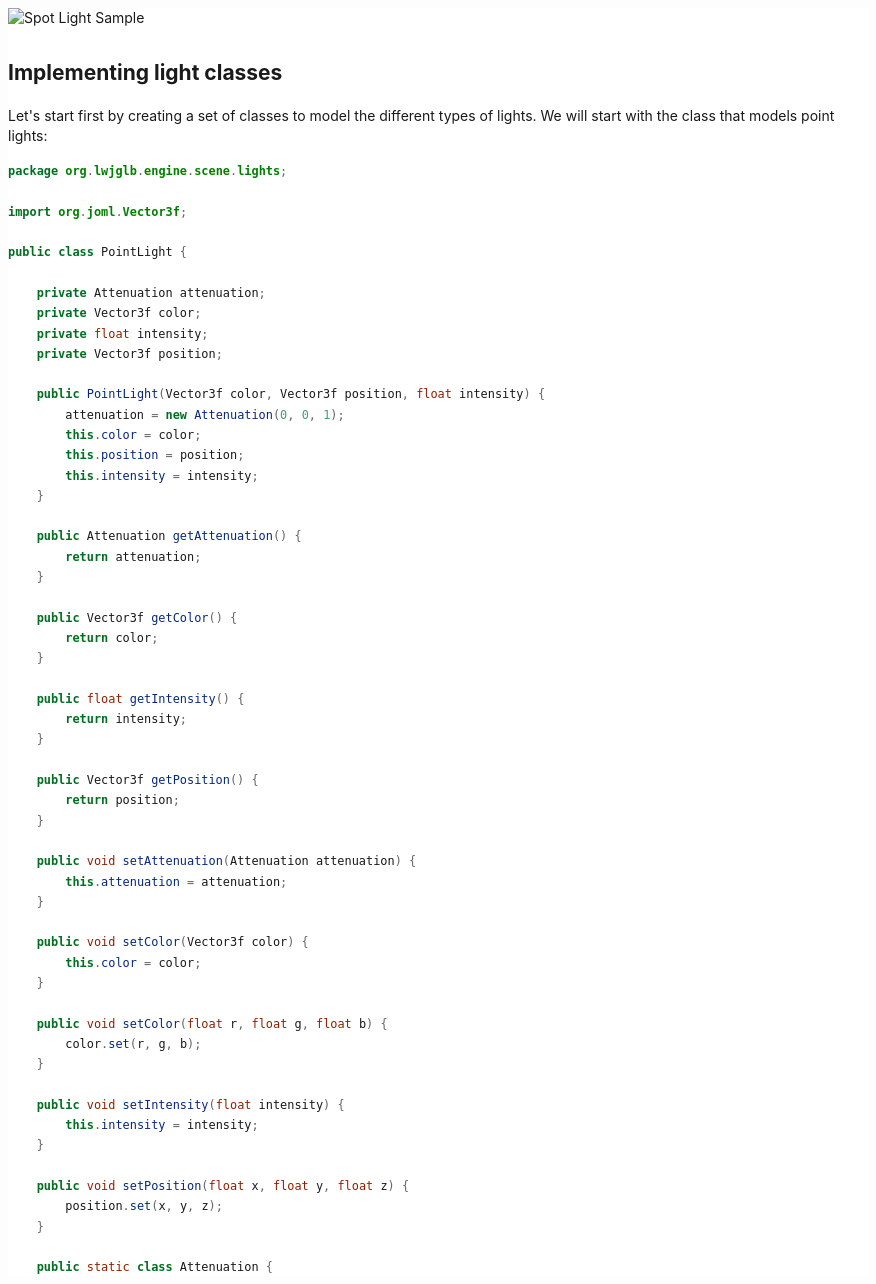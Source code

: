 ![Spot Light Sample](spot_light_sample.png)

## Implementing light classes

Let's start first by creating a set of classes to model the different types of lights. We will start with the class that models point lights:

```java
package org.lwjglb.engine.scene.lights;

import org.joml.Vector3f;

public class PointLight {

    private Attenuation attenuation;
    private Vector3f color;
    private float intensity;
    private Vector3f position;

    public PointLight(Vector3f color, Vector3f position, float intensity) {
        attenuation = new Attenuation(0, 0, 1);
        this.color = color;
        this.position = position;
        this.intensity = intensity;
    }

    public Attenuation getAttenuation() {
        return attenuation;
    }

    public Vector3f getColor() {
        return color;
    }

    public float getIntensity() {
        return intensity;
    }

    public Vector3f getPosition() {
        return position;
    }

    public void setAttenuation(Attenuation attenuation) {
        this.attenuation = attenuation;
    }

    public void setColor(Vector3f color) {
        this.color = color;
    }

    public void setColor(float r, float g, float b) {
        color.set(r, g, b);
    }

    public void setIntensity(float intensity) {
        this.intensity = intensity;
    }

    public void setPosition(float x, float y, float z) {
        position.set(x, y, z);
    }

    public static class Attenuation {
```